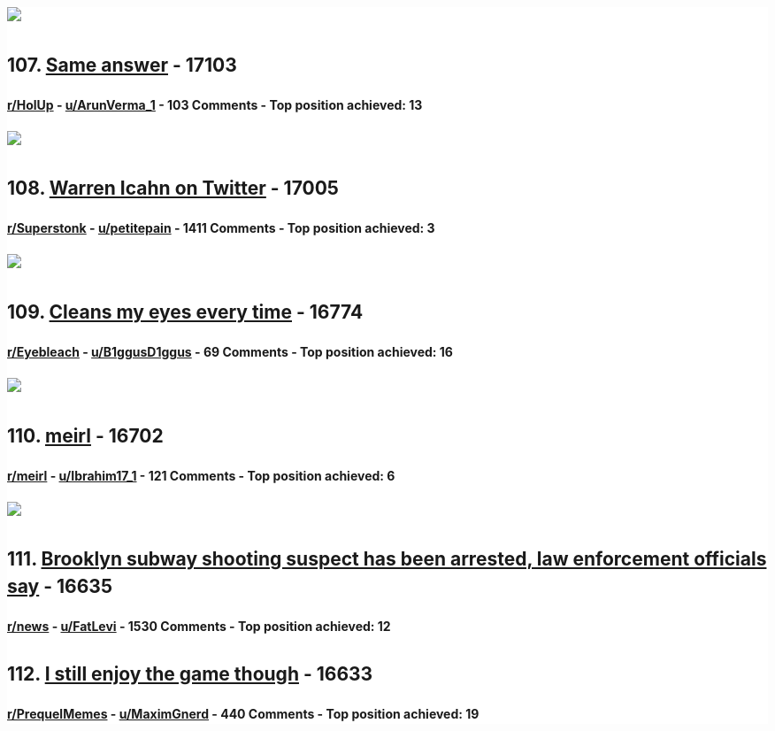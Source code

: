 <a href="https://i.redd.it/cuffzj31bct81.jpg"><img src="https://b.thumbs.redditmedia.com/jOAypV-qUHUDq774tr_lzxc7hwHfa9_ZIPr8DrVirPE.jpg"></img></a>

## 107. [Same answer](http://reddit.com/r/HolUp/comments/u2iqtw/same_answer/) - 17103
#### [r/HolUp](http://reddit.com/r/HolUp) - [u/ArunVerma_1](http://reddit.com/u/ArunVerma_1) - 103 Comments - Top position achieved: 13

<a href="https://i.redd.it/29ul0o6ob8t81.jpg"><img src="https://a.thumbs.redditmedia.com/A2bdWyxwJmF1N4V-c6msGx3wTHnFdzFTlOkus5bzC88.jpg"></img></a>

## 108. [Warren Icahn on Twitter](http://reddit.com/r/Superstonk/comments/u2vw5p/warren_icahn_on_twitter/) - 17005
#### [r/Superstonk](http://reddit.com/r/Superstonk) - [u/petitepain](http://reddit.com/u/petitepain) - 1411 Comments - Top position achieved: 3

<a href="https://twitter.com/ryancohen/status/1514297711675256840"><img src="https://b.thumbs.redditmedia.com/-uIqmiCz3FUuC8TuU1VssRDA9AK3OkEdNDB3KmVu_dE.jpg"></img></a>

## 109. [Cleans my eyes every time](http://reddit.com/r/Eyebleach/comments/u2vqai/cleans_my_eyes_every_time/) - 16774
#### [r/Eyebleach](http://reddit.com/r/Eyebleach) - [u/B1ggusD1ggus](http://reddit.com/u/B1ggusD1ggus) - 69 Comments - Top position achieved: 16

<a href="https://i.redd.it/07e2753t0ct81.jpg"><img src="https://a.thumbs.redditmedia.com/8uy6tYmyipYW8pgKkeogp7iMddGajULMs_yuCCvOjN0.jpg"></img></a>

## 110. [meirl](http://reddit.com/r/meirl/comments/u33y3f/meirl/) - 16702
#### [r/meirl](http://reddit.com/r/meirl) - [u/Ibrahim17_1](http://reddit.com/u/Ibrahim17_1) - 121 Comments - Top position achieved: 6

<a href="https://i.redd.it/0lgpzeg6wdt81.jpg"><img src="https://b.thumbs.redditmedia.com/WhNYGd0uBRJbx7WCzdxj7K7dtdS8aQfu4CoZvC1CQEM.jpg"></img></a>

## 111. [Brooklyn subway shooting suspect has been arrested, law enforcement officials say](http://reddit.com/r/news/comments/u2was0/brooklyn_subway_shooting_suspect_has_been/) - 16635
#### [r/news](http://reddit.com/r/news) - [u/FatLevi](http://reddit.com/u/FatLevi) - 1530 Comments - Top position achieved: 12

## 112. [I still enjoy the game though](http://reddit.com/r/PrequelMemes/comments/u31g0a/i_still_enjoy_the_game_though/) - 16633
#### [r/PrequelMemes](http://reddit.com/r/PrequelMemes) - [u/MaximGnerd](http://reddit.com/u/MaximGnerd) - 440 Comments - Top position achieved: 19
